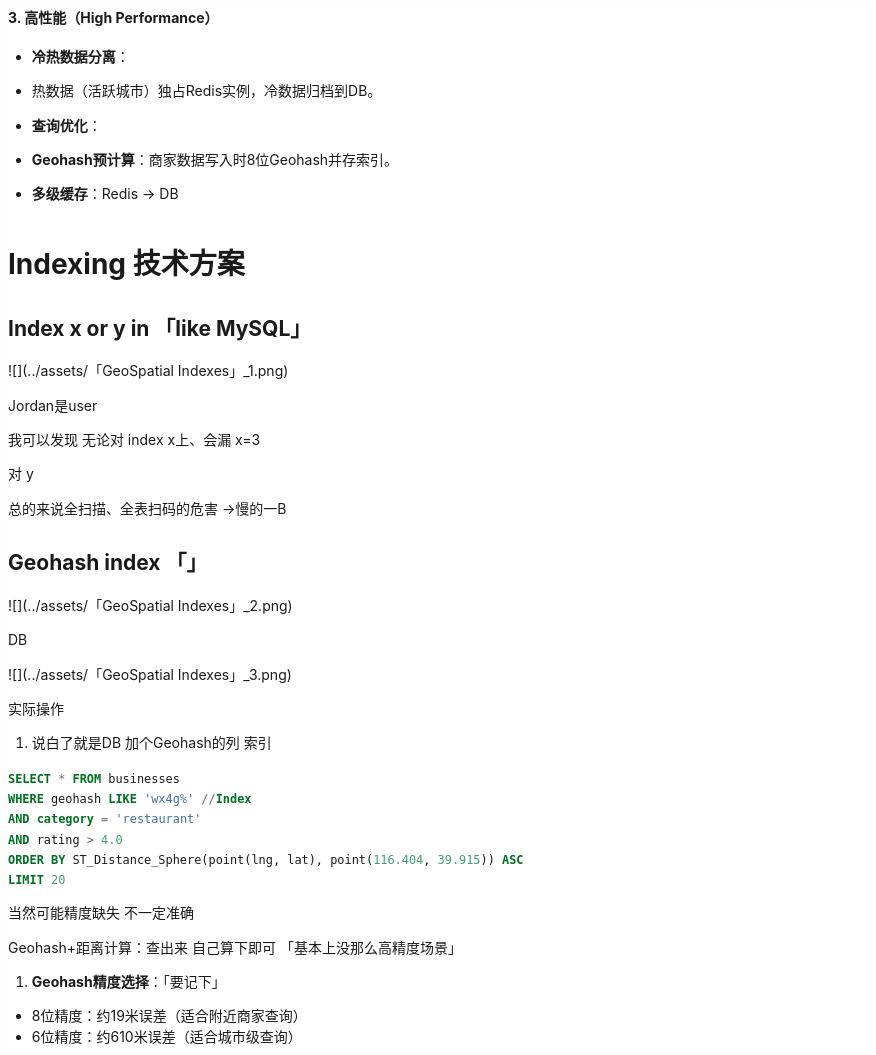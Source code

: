 #### **3. 高性能（High Performance）**

- **冷热数据分离**：

- 热数据（活跃城市）独占Redis实例，冷数据归档到DB。

- **查询优化**：

- **Geohash预计算**：商家数据写入时8位Geohash并存索引。
- **多级缓存**：Redis → DB

# Indexing 技术方案

## Index x or y in 「like MySQL」

![](../assets/「GeoSpatial Indexes」_1.png)

Jordan是user

我可以发现 无论对 index x上、会漏 x=3 

对 y

总的来说全扫描、全表扫码的危害 ->慢的一B

## Geohash index 「」

![](../assets/「GeoSpatial Indexes」_2.png)

DB

![](../assets/「GeoSpatial Indexes」_3.png)



实际操作

1. 说白了就是DB 加个Geohash的列 索引

```sql
SELECT * FROM businesses 
WHERE geohash LIKE 'wx4g%' //Index
AND category = 'restaurant'
AND rating > 4.0
ORDER BY ST_Distance_Sphere(point(lng, lat), point(116.404, 39.915)) ASC
LIMIT 20
```

当然可能精度缺失 不一定准确 

Geohash+距离计算：查出来 自己算下即可 「基本上没那么高精度场景」

1. **Geohash精度选择**：「要记下」

- 8位精度：约19米误差（适合附近商家查询）
- 6位精度：约610米误差（适合城市级查询）
